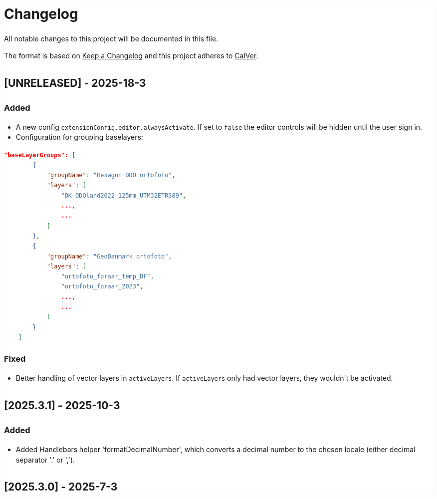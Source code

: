 # Changelog

All notable changes to this project will be documented in this file.

The format is based on [Keep a Changelog](http://keepachangelog.com/en/1.0.0/)
and this project adheres to [CalVer](https://calver.org/).

## [UNRELEASED] - 2025-18-3

### Added

- A new config `extensionConfig.editor.alwaysActivate`. If set to `false` the editor controls will be hidden until the user sign in.
- Configuration for grouping baselayers:
```json
"baseLayerGroups": [
        {
            "groupName": "Hexagon DDO ortofoto",
            "layers": [
                "DK-DDOland2022_125mm_UTM32ETRS89",
                ...,
                ...
            ]
        },
        {
            "groupName": "GeoDanmark ortofoto",
            "layers": [
                "ortofoto_foraar_temp_DF",
                "ortofoto_foraar_2023",
                ...,
                ...
            ]
        }
    ]
```

### Fixed

- Better handling of vector layers in `activeLayers`. If `activeLayers` only had vector layers, they wouldn't be activated.

## [2025.3.1] - 2025-10-3

### Added

- Added Handlebars helper 'formatDecimalNumber', which converts a decimal number to the chosen locale (either decimal separator '.' or ',').

## [2025.3.0] - 2025-7-3
